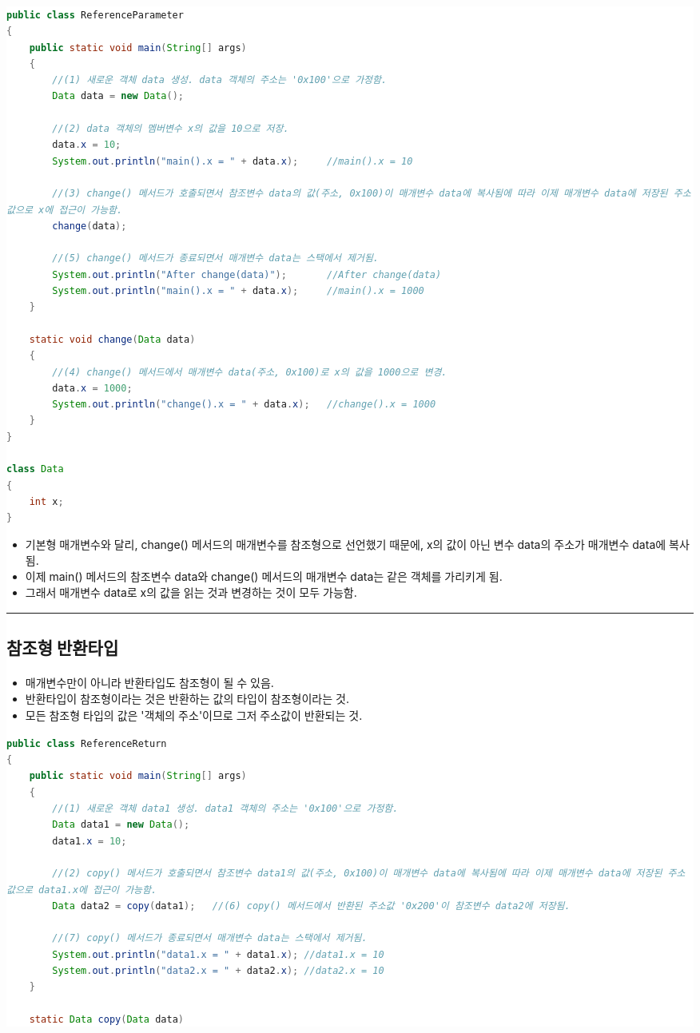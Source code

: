 ```java
public class ReferenceParameter
{
	public static void main(String[] args)
	{
		//(1) 새로운 객체 data 생성. data 객체의 주소는 '0x100'으로 가정함.
		Data data = new Data();
		
		//(2) data 객체의 멤버변수 x의 값을 10으로 저장.
		data.x = 10;
		System.out.println("main().x = " + data.x);		//main().x = 10
		
		//(3) change() 메서드가 호출되면서 참조변수 data의 값(주소, 0x100)이 매개변수 data에 복사됨에 따라 이제 매개변수 data에 저장된 주소값으로 x에 접근이 가능함.
		change(data);
		
		//(5) change() 메서드가 종료되면서 매개변수 data는 스택에서 제거됨.
		System.out.println("After change(data)");		//After change(data)
		System.out.println("main().x = " + data.x);		//main().x = 1000
	}
	
	static void change(Data data)
	{
		//(4) change() 메서드에서 매개변수 data(주소, 0x100)로 x의 값을 1000으로 변경.
		data.x = 1000;
		System.out.println("change().x = " + data.x);	//change().x = 1000
	}
}

class Data
{
	int x;
}
```

- 기본형 매개변수와 달리, change() 메서드의 매개변수를 참조형으로 선언했기 때문에, x의 값이 아닌 변수 data의 주소가 매개변수 data에 복사됨.
- 이제 main() 메서드의 참조변수 data와 change() 메서드의 매개변수 data는 같은 객체를 가리키게 됨.
- 그래서 매개변수 data로 x의 값을 읽는 것과 변경하는 것이 모두 가능함.

---

## 참조형 반환타입
- 매개변수만이 아니라 반환타입도 참조형이 될 수 있음.
- 반환타입이 참조형이라는 것은 반환하는 값의 타입이 참조형이라는 것.
- 모든 참조형 타입의 값은 '객체의 주소'이므로 그저 주소값이 반환되는 것.

```java
public class ReferenceReturn
{
	public static void main(String[] args)
	{
		//(1) 새로운 객체 data1 생성. data1 객체의 주소는 '0x100'으로 가정함.
		Data data1 = new Data();
		data1.x = 10;
		
		//(2) copy() 메서드가 호출되면서 참조변수 data1의 값(주소, 0x100)이 매개변수 data에 복사됨에 따라 이제 매개변수 data에 저장된 주소값으로 data1.x에 접근이 가능함.
		Data data2 = copy(data1);	//(6) copy() 메서드에서 반환된 주소값 '0x200'이 참조변수 data2에 저장됨.
		
		//(7) copy() 메서드가 종료되면서 매개변수 data는 스택에서 제거됨.
		System.out.println("data1.x = " + data1.x);	//data1.x = 10
		System.out.println("data2.x = " + data2.x);	//data2.x = 10
	}
	
	static Data copy(Data data)
```